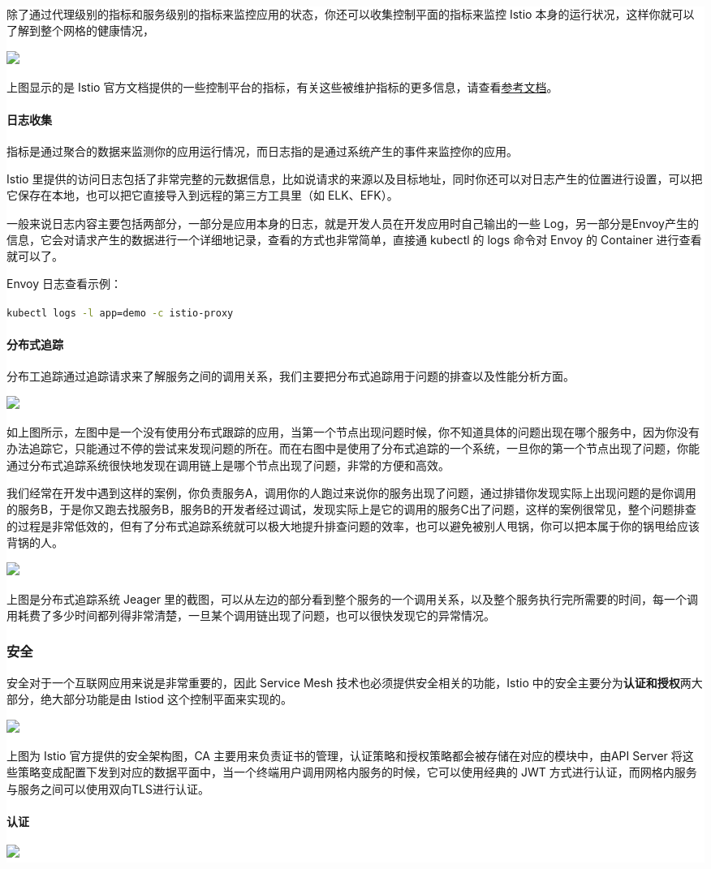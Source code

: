 除了通过代理级别的指标和服务级别的指标来监控应用的状态，你还可以收集控制平面的指标来监控 Istio 本身的运行状况，这样你就可以了解到整个网格的健康情况，

![](https://cdn.jsdelivr.net/gh/dendi875/images/PicGo/20220925195258.png)

上图显示的是 Istio 官方文档提供的一些控制平台的指标，有关这些被维护指标的更多信息，请查看[参考文档](https://istio.io/latest/zh/docs/reference/commands/pilot-discovery/#metrics)。

#### 日志收集

指标是通过聚合的数据来监测你的应用运行情况，而日志指的是通过系统产生的事件来监控你的应用。

Istio 里提供的访问日志包括了非常完整的元数据信息，比如说请求的来源以及目标地址，同时你还可以对日志产生的位置进行设置，可以把它保存在本地，也可以把它直接导入到远程的第三方工具里（如 ELK、EFK）。

一般来说日志内容主要包括两部分，一部分是应用本身的日志，就是开发人员在开发应用时自己输出的一些 Log，另一部分是Envoy产生的信息，它会对请求产生的数据进行一个详细地记录，查看的方式也非常简单，直接通 kubectl 的 logs 命令对 Envoy 的 Container 进行查看就可以了。

Envoy 日志查看示例：

```bash
kubectl logs -l app=demo -c istio-proxy
```

#### 分布式追踪

分布工追踪通过追踪请求来了解服务之间的调用关系，我们主要把分布式追踪用于问题的排查以及性能分析方面。

![](https://cdn.jsdelivr.net/gh/dendi875/images/PicGo/20220925200515.png)

如上图所示，左图中是一个没有使用分布式跟踪的应用，当第一个节点出现问题时候，你不知道具体的问题出现在哪个服务中，因为你没有办法追踪它，只能通过不停的尝试来发现问题的所在。而在右图中是使用了分布式追踪的一个系统，一旦你的第一个节点出现了问题，你能通过分布式追踪系统很快地发现在调用链上是哪个节点出现了问题，非常的方便和高效。

我们经常在开发中遇到这样的案例，你负责服务A，调用你的人跑过来说你的服务出现了问题，通过排错你发现实际上出现问题的是你调用的服务B，于是你又跑去找服务B，服务B的开发者经过调试，发现实际上是它的调用的服务C出了问题，这样的案例很常见，整个问题排查的过程是非常低效的，但有了分布式追踪系统就可以极大地提升排查问题的效率，也可以避免被别人甩锅，你可以把本属于你的锅甩给应该背锅的人。



![](https://cdn.jsdelivr.net/gh/dendi875/images/PicGo/20220925201541.png)



上图是分布式追踪系统 Jeager 里的截图，可以从左边的部分看到整个服务的一个调用关系，以及整个服务执行完所需要的时间，每一个调用耗费了多少时间都列得非常清楚，一旦某个调用链出现了问题，也可以很快发现它的异常情况。

### 安全

安全对于一个互联网应用来说是非常重要的，因此 Service Mesh 技术也必须提供安全相关的功能，Istio 中的安全主要分为**认证和授权**两大部分，绝大部分功能是由 Istiod 这个控制平面来实现的。

![](https://cdn.jsdelivr.net/gh/dendi875/images/PicGo/20220925202414.png)

上图为 Istio 官方提供的安全架构图，CA 主要用来负责证书的管理，认证策略和授权策略都会被存储在对应的模块中，由API Server 将这些策略变成配置下发到对应的数据平面中，当一个终端用户调用网格内服务的时候，它可以使用经典的 JWT 方式进行认证，而网格内服务与服务之间可以使用双向TLS进行认证。



#### 认证

![](https://cdn.jsdelivr.net/gh/dendi875/images/PicGo/20220925203158.png)
